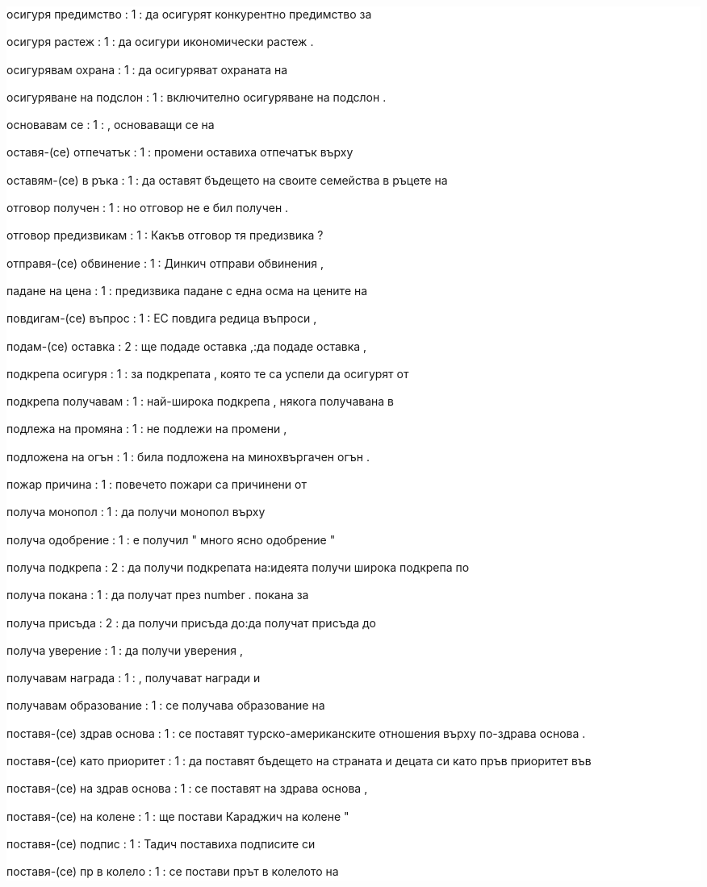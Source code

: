осигуря предимство : 1 : да осигурят конкурентно предимство за

осигуря растеж : 1 : да осигури икономически растеж .

осигурявам охрана : 1 : да осигуряват охраната на

осигуряване на подслон : 1 : включително осигуряване на подслон .

основавам се : 1 : , основаващи се на

оставя-(се) отпечатък : 1 : промени оставиха отпечатък върху

оставям-(се) в ръка : 1 : да оставят бъдещето на своите семейства в ръцете на

отговор получен : 1 : но отговор не е бил получен .

отговор предизвикам : 1 : Какъв отговор тя предизвика ?

отправя-(се) обвинение : 1 : Динкич отправи обвинения ,

падане на цена : 1 : предизвика падане с една осма на цените на

повдигам-(се) въпрос : 1 : ЕС повдига редица въпроси ,

подам-(се) оставка : 2 : ще подаде оставка ,:да подаде оставка ,

подкрепа осигуря : 1 : за подкрепата , която те са успели да осигурят от

подкрепа получавам : 1 : най-широка подкрепа , някога получавана в

подлежа на промяна : 1 : не подлежи на промени ,

подложена на огън : 1 : била подложена на минохвъргачен огън .

пожар причина : 1 : повечето пожари са причинени от

получа монопол : 1 : да получи монопол върху

получа одобрение : 1 : е получил &quot; много ясно одобрение &quot;

получа подкрепа : 2 : да получи подкрепата на:идеята получи широка подкрепа по

получа покана : 1 : да получат през number . покана за

получа присъда : 2 : да получи присъда до:да получат присъда до

получа уверение : 1 : да получи уверения ,

получавам награда : 1 : , получават награди и

получавам образование : 1 : се получава образование на

поставя-(се) здрав основа : 1 : се поставят турско-американските отношения върху по-здрава основа .

поставя-(се) като приоритет : 1 : да поставят бъдещето на страната и децата си като пръв приоритет във

поставя-(се) на здрав основа : 1 : се поставят на здрава основа ,

поставя-(се) на колене : 1 : ще постави Караджич на колене &quot;

поставя-(се) подпис : 1 : Тадич поставиха подписите си

поставя-(се) пр в колело : 1 : се постави прът в колелото на
